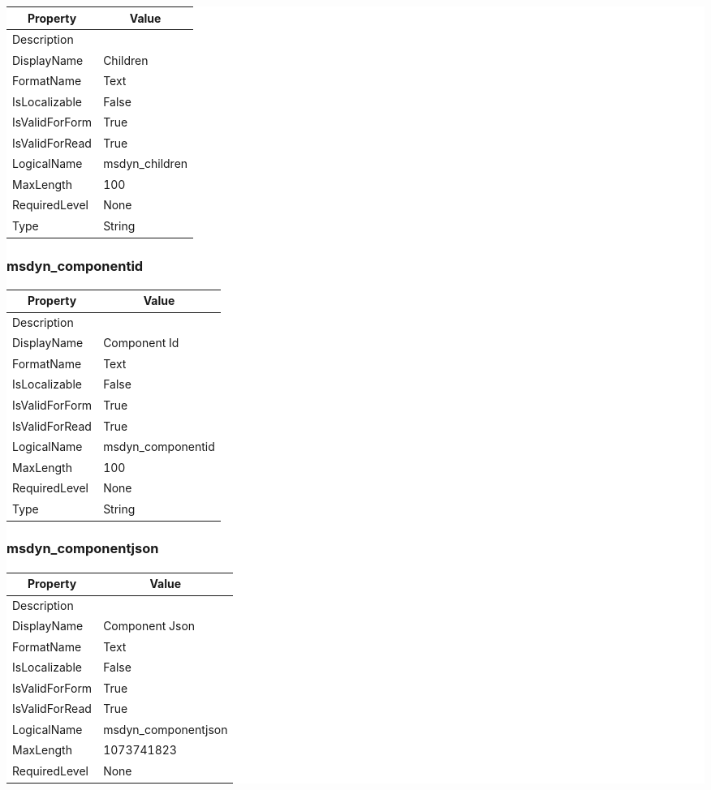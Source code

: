 |Property|Value|
|--------|-----|
|Description||
|DisplayName|Children|
|FormatName|Text|
|IsLocalizable|False|
|IsValidForForm|True|
|IsValidForRead|True|
|LogicalName|msdyn_children|
|MaxLength|100|
|RequiredLevel|None|
|Type|String|


### <a name="BKMK_msdyn_componentid"></a> msdyn_componentid

|Property|Value|
|--------|-----|
|Description||
|DisplayName|Component Id|
|FormatName|Text|
|IsLocalizable|False|
|IsValidForForm|True|
|IsValidForRead|True|
|LogicalName|msdyn_componentid|
|MaxLength|100|
|RequiredLevel|None|
|Type|String|


### <a name="BKMK_msdyn_componentjson"></a> msdyn_componentjson

|Property|Value|
|--------|-----|
|Description||
|DisplayName|Component Json|
|FormatName|Text|
|IsLocalizable|False|
|IsValidForForm|True|
|IsValidForRead|True|
|LogicalName|msdyn_componentjson|
|MaxLength|1073741823|
|RequiredLevel|None|